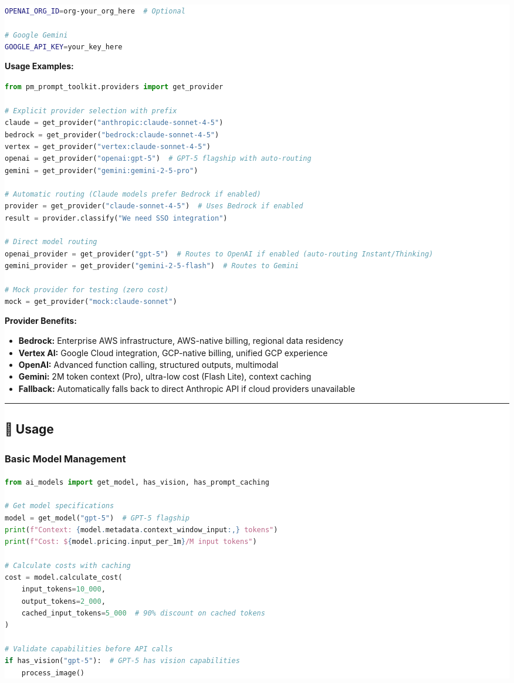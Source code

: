 ```bash
OPENAI_ORG_ID=org-your_org_here  # Optional

# Google Gemini
GOOGLE_API_KEY=your_key_here
```

**Usage Examples:**
```python
from pm_prompt_toolkit.providers import get_provider

# Explicit provider selection with prefix
claude = get_provider("anthropic:claude-sonnet-4-5")
bedrock = get_provider("bedrock:claude-sonnet-4-5")
vertex = get_provider("vertex:claude-sonnet-4-5")
openai = get_provider("openai:gpt-5")  # GPT-5 flagship with auto-routing
gemini = get_provider("gemini:gemini-2-5-pro")

# Automatic routing (Claude models prefer Bedrock if enabled)
provider = get_provider("claude-sonnet-4-5")  # Uses Bedrock if enabled
result = provider.classify("We need SSO integration")

# Direct model routing
openai_provider = get_provider("gpt-5")  # Routes to OpenAI if enabled (auto-routing Instant/Thinking)
gemini_provider = get_provider("gemini-2-5-flash")  # Routes to Gemini

# Mock provider for testing (zero cost)
mock = get_provider("mock:claude-sonnet")
```

**Provider Benefits:**
- **Bedrock:** Enterprise AWS infrastructure, AWS-native billing, regional data residency
- **Vertex AI:** Google Cloud integration, GCP-native billing, unified GCP experience
- **OpenAI:** Advanced function calling, structured outputs, multimodal
- **Gemini:** 2M token context (Pro), ultra-low cost (Flash Lite), context caching
- **Fallback:** Automatically falls back to direct Anthropic API if cloud providers unavailable

---

## 📖 Usage

### Basic Model Management

```python
from ai_models import get_model, has_vision, has_prompt_caching

# Get model specifications
model = get_model("gpt-5")  # GPT-5 flagship
print(f"Context: {model.metadata.context_window_input:,} tokens")
print(f"Cost: ${model.pricing.input_per_1m}/M input tokens")

# Calculate costs with caching
cost = model.calculate_cost(
    input_tokens=10_000,
    output_tokens=2_000,
    cached_input_tokens=5_000  # 90% discount on cached tokens
)

# Validate capabilities before API calls
if has_vision("gpt-5"):  # GPT-5 has vision capabilities
    process_image()
```
